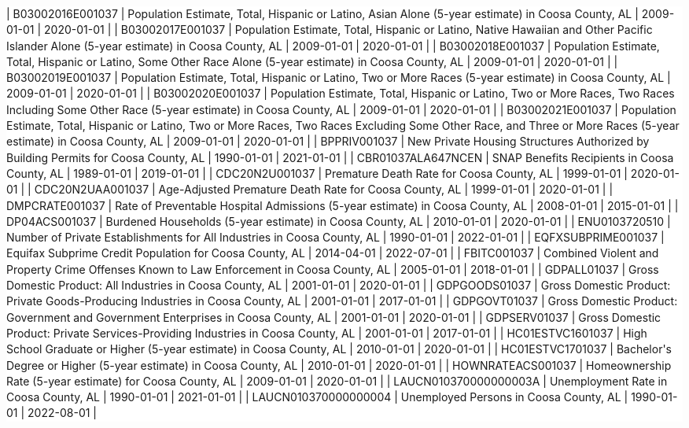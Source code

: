 | B03002016E001037          | Population Estimate, Total, Hispanic or Latino, Asian Alone (5-year estimate) in Coosa County, AL                                                                         | 2009-01-01          | 2020-01-01        |
| B03002017E001037          | Population Estimate, Total, Hispanic or Latino, Native Hawaiian and Other Pacific Islander Alone (5-year estimate) in Coosa County, AL                                    | 2009-01-01          | 2020-01-01        |
| B03002018E001037          | Population Estimate, Total, Hispanic or Latino, Some Other Race Alone (5-year estimate) in Coosa County, AL                                                               | 2009-01-01          | 2020-01-01        |
| B03002019E001037          | Population Estimate, Total, Hispanic or Latino, Two or More Races (5-year estimate) in Coosa County, AL                                                                   | 2009-01-01          | 2020-01-01        |
| B03002020E001037          | Population Estimate, Total, Hispanic or Latino, Two or More Races, Two Races Including Some Other Race (5-year estimate) in Coosa County, AL                              | 2009-01-01          | 2020-01-01        |
| B03002021E001037          | Population Estimate, Total, Hispanic or Latino, Two or More Races, Two Races Excluding Some Other Race, and Three or More Races (5-year estimate) in Coosa County, AL     | 2009-01-01          | 2020-01-01        |
| BPPRIV001037              | New Private Housing Structures Authorized by Building Permits for Coosa County, AL                                                                                        | 1990-01-01          | 2021-01-01        |
| CBR01037ALA647NCEN        | SNAP Benefits Recipients in Coosa County, AL                                                                                                                              | 1989-01-01          | 2019-01-01        |
| CDC20N2U001037            | Premature Death Rate for Coosa County, AL                                                                                                                                 | 1999-01-01          | 2020-01-01        |
| CDC20N2UAA001037          | Age-Adjusted Premature Death Rate for Coosa County, AL                                                                                                                    | 1999-01-01          | 2020-01-01        |
| DMPCRATE001037            | Rate of Preventable Hospital Admissions (5-year estimate) in Coosa County, AL                                                                                             | 2008-01-01          | 2015-01-01        |
| DP04ACS001037             | Burdened Households (5-year estimate) in Coosa County, AL                                                                                                                 | 2010-01-01          | 2020-01-01        |
| ENU0103720510             | Number of Private Establishments for All Industries in Coosa County, AL                                                                                                   | 1990-01-01          | 2022-01-01        |
| EQFXSUBPRIME001037        | Equifax Subprime Credit Population for Coosa County, AL                                                                                                                   | 2014-04-01          | 2022-07-01        |
| FBITC001037               | Combined Violent and Property Crime Offenses Known to Law Enforcement in Coosa County, AL                                                                                 | 2005-01-01          | 2018-01-01        |
| GDPALL01037               | Gross Domestic Product: All Industries in Coosa County, AL                                                                                                                | 2001-01-01          | 2020-01-01        |
| GDPGOODS01037             | Gross Domestic Product: Private Goods-Producing Industries in Coosa County, AL                                                                                            | 2001-01-01          | 2017-01-01        |
| GDPGOVT01037              | Gross Domestic Product: Government and Government Enterprises in Coosa County, AL                                                                                         | 2001-01-01          | 2020-01-01        |
| GDPSERV01037              | Gross Domestic Product: Private Services-Providing Industries in Coosa County, AL                                                                                         | 2001-01-01          | 2017-01-01        |
| HC01ESTVC1601037          | High School Graduate or Higher (5-year estimate) in Coosa County, AL                                                                                                      | 2010-01-01          | 2020-01-01        |
| HC01ESTVC1701037          | Bachelor's Degree or Higher (5-year estimate) in Coosa County, AL                                                                                                         | 2010-01-01          | 2020-01-01        |
| HOWNRATEACS001037         | Homeownership Rate (5-year estimate) for Coosa County, AL                                                                                                                 | 2009-01-01          | 2020-01-01        |
| LAUCN010370000000003A     | Unemployment Rate in Coosa County, AL                                                                                                                                     | 1990-01-01          | 2021-01-01        |
| LAUCN010370000000004      | Unemployed Persons in Coosa County, AL                                                                                                                                    | 1990-01-01          | 2022-08-01        |